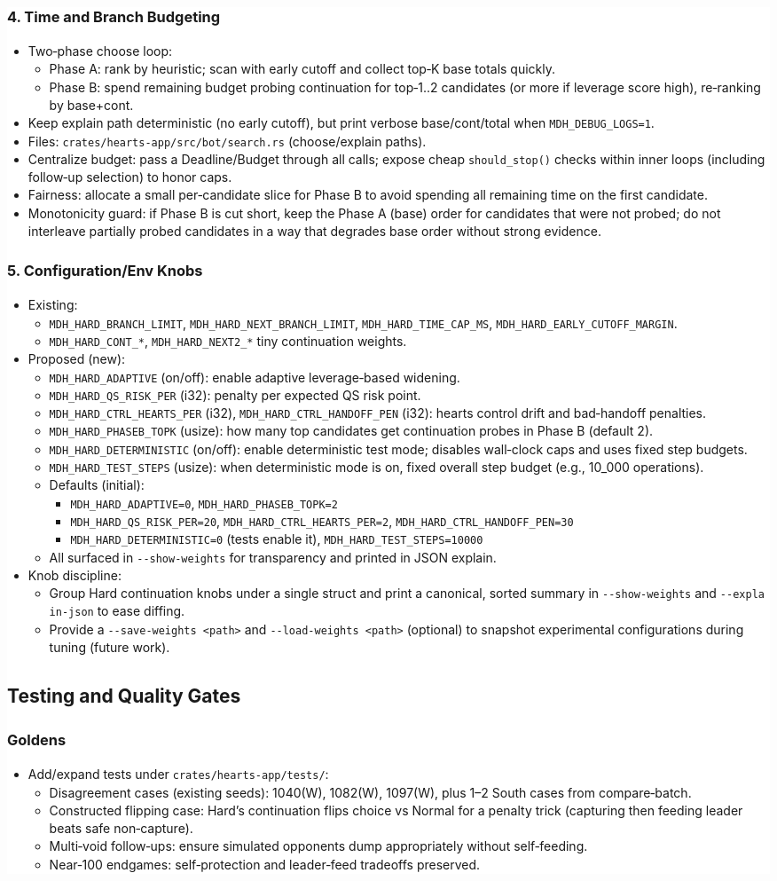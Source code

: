 ### 4. Time and Branch Budgeting
- Two‑phase choose loop:
  - Phase A: rank by heuristic; scan with early cutoff and collect top‑K base totals quickly.
  - Phase B: spend remaining budget probing continuation for top‑1..2 candidates (or more if leverage score high), re‑ranking by base+cont.
- Keep explain path deterministic (no early cutoff), but print verbose base/cont/total when `MDH_DEBUG_LOGS=1`.
- Files: `crates/hearts-app/src/bot/search.rs` (choose/explain paths).
 - Centralize budget: pass a Deadline/Budget through all calls; expose cheap `should_stop()` checks within inner loops (including follow‑up selection) to honor caps.
 - Fairness: allocate a small per‑candidate slice for Phase B to avoid spending all remaining time on the first candidate.
 - Monotonicity guard: if Phase B is cut short, keep the Phase A (base) order for candidates that were not probed; do not interleave partially probed candidates in a way that degrades base order without strong evidence.

### 5. Configuration/Env Knobs
- Existing:
  - `MDH_HARD_BRANCH_LIMIT`, `MDH_HARD_NEXT_BRANCH_LIMIT`, `MDH_HARD_TIME_CAP_MS`, `MDH_HARD_EARLY_CUTOFF_MARGIN`.
  - `MDH_HARD_CONT_*`, `MDH_HARD_NEXT2_*` tiny continuation weights.
- Proposed (new):
  - `MDH_HARD_ADAPTIVE` (on/off): enable adaptive leverage‑based widening.
  - `MDH_HARD_QS_RISK_PER` (i32): penalty per expected QS risk point.
  - `MDH_HARD_CTRL_HEARTS_PER` (i32), `MDH_HARD_CTRL_HANDOFF_PEN` (i32): hearts control drift and bad‑handoff penalties.
  - `MDH_HARD_PHASEB_TOPK` (usize): how many top candidates get continuation probes in Phase B (default 2).
  - `MDH_HARD_DETERMINISTIC` (on/off): enable deterministic test mode; disables wall‑clock caps and uses fixed step budgets.
  - `MDH_HARD_TEST_STEPS` (usize): when deterministic mode is on, fixed overall step budget (e.g., 10_000 operations).
  - Defaults (initial):
    - `MDH_HARD_ADAPTIVE=0`, `MDH_HARD_PHASEB_TOPK=2`
    - `MDH_HARD_QS_RISK_PER=20`, `MDH_HARD_CTRL_HEARTS_PER=2`, `MDH_HARD_CTRL_HANDOFF_PEN=30`
    - `MDH_HARD_DETERMINISTIC=0` (tests enable it), `MDH_HARD_TEST_STEPS=10000`
  - All surfaced in `--show-weights` for transparency and printed in JSON explain.
- Knob discipline:
  - Group Hard continuation knobs under a single struct and print a canonical, sorted summary in `--show-weights` and `--explain-json` to ease diffing.
  - Provide a `--save-weights <path>` and `--load-weights <path>` (optional) to snapshot experimental configurations during tuning (future work).

## Testing and Quality Gates

### Goldens
- Add/expand tests under `crates/hearts-app/tests/`:
  - Disagreement cases (existing seeds): 1040(W), 1082(W), 1097(W), plus 1–2 South cases from compare‑batch.
  - Constructed flipping case: Hard’s continuation flips choice vs Normal for a penalty trick (capturing then feeding leader beats safe non‑capture).
  - Multi‑void follow‑ups: ensure simulated opponents dump appropriately without self‑feeding.
  - Near‑100 endgames: self‑protection and leader‑feed tradeoffs preserved.
